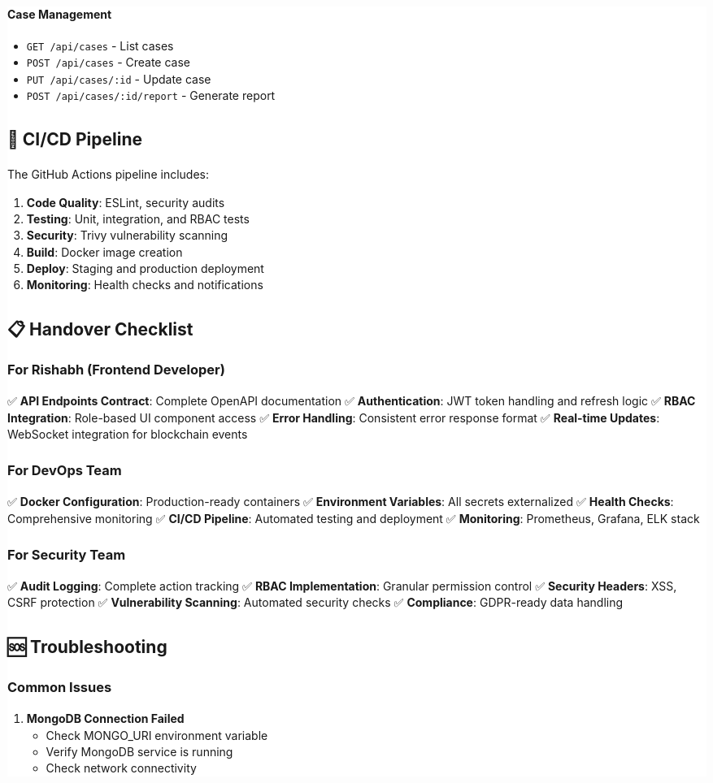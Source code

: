 #### Case Management
- `GET /api/cases` - List cases
- `POST /api/cases` - Create case
- `PUT /api/cases/:id` - Update case
- `POST /api/cases/:id/report` - Generate report

## 🔄 CI/CD Pipeline

The GitHub Actions pipeline includes:

1. **Code Quality**: ESLint, security audits
2. **Testing**: Unit, integration, and RBAC tests
3. **Security**: Trivy vulnerability scanning
4. **Build**: Docker image creation
5. **Deploy**: Staging and production deployment
6. **Monitoring**: Health checks and notifications

## 📋 Handover Checklist

### For Rishabh (Frontend Developer)

✅ **API Endpoints Contract**: Complete OpenAPI documentation
✅ **Authentication**: JWT token handling and refresh logic
✅ **RBAC Integration**: Role-based UI component access
✅ **Error Handling**: Consistent error response format
✅ **Real-time Updates**: WebSocket integration for blockchain events

### For DevOps Team

✅ **Docker Configuration**: Production-ready containers
✅ **Environment Variables**: All secrets externalized
✅ **Health Checks**: Comprehensive monitoring
✅ **CI/CD Pipeline**: Automated testing and deployment
✅ **Monitoring**: Prometheus, Grafana, ELK stack

### For Security Team

✅ **Audit Logging**: Complete action tracking
✅ **RBAC Implementation**: Granular permission control
✅ **Security Headers**: XSS, CSRF protection
✅ **Vulnerability Scanning**: Automated security checks
✅ **Compliance**: GDPR-ready data handling

## 🆘 Troubleshooting

### Common Issues

1. **MongoDB Connection Failed**
   - Check MONGO_URI environment variable
   - Verify MongoDB service is running
   - Check network connectivity
